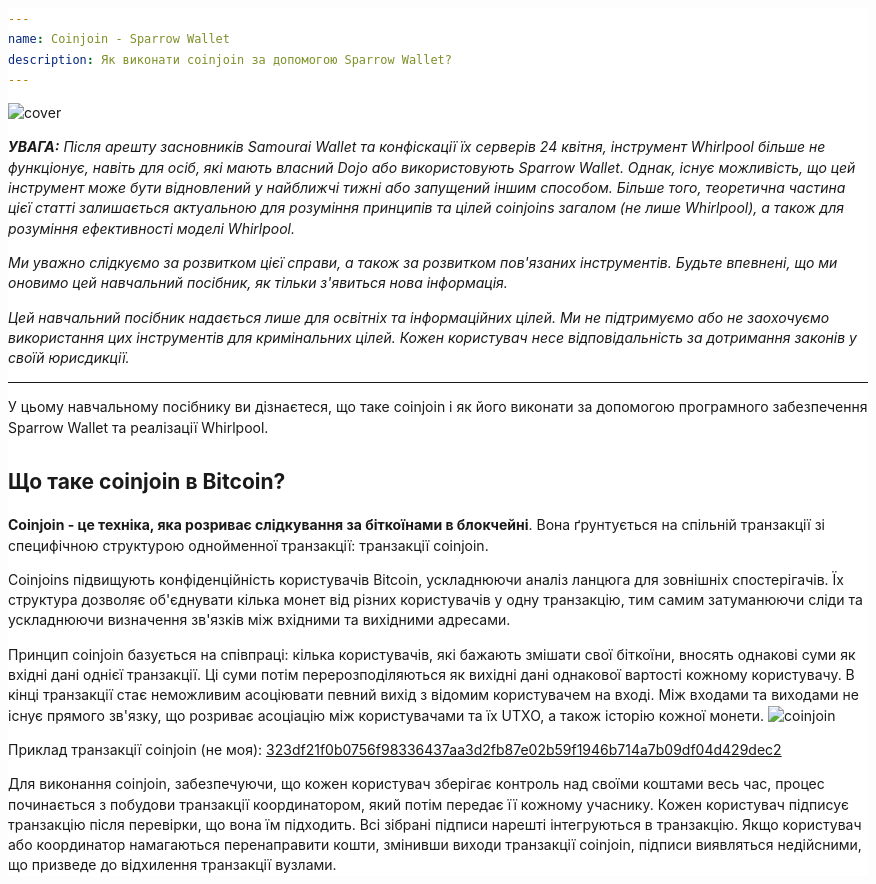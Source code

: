 ```yaml
---
name: Coinjoin - Sparrow Wallet
description: Як виконати coinjoin за допомогою Sparrow Wallet?
---
```

![cover](assets/cover.webp)

***УВАГА:** Після арешту засновників Samourai Wallet та конфіскації їх серверів 24 квітня, інструмент Whirlpool більше не функціонує, навіть для осіб, які мають власний Dojo або використовують Sparrow Wallet. Однак, існує можливість, що цей інструмент може бути відновлений у найближчі тижні або запущений іншим способом. Більше того, теоретична частина цієї статті залишається актуальною для розуміння принципів та цілей coinjoins загалом (не лише Whirlpool), а також для розуміння ефективності моделі Whirlpool.*

_Ми уважно слідкуємо за розвитком цієї справи, а також за розвитком пов'язаних інструментів. Будьте впевнені, що ми оновимо цей навчальний посібник, як тільки з'явиться нова інформація._

_Цей навчальний посібник надається лише для освітніх та інформаційних цілей. Ми не підтримуємо або не заохочуємо використання цих інструментів для кримінальних цілей. Кожен користувач несе відповідальність за дотримання законів у своїй юрисдикції._

---

У цьому навчальному посібнику ви дізнаєтеся, що таке coinjoin і як його виконати за допомогою програмного забезпечення Sparrow Wallet та реалізації Whirlpool.

## Що таке coinjoin в Bitcoin?
**Coinjoin - це техніка, яка розриває слідкування за біткоїнами в блокчейні**. Вона ґрунтується на спільній транзакції зі специфічною структурою однойменної транзакції: транзакції coinjoin.

Coinjoins підвищують конфіденційність користувачів Bitcoin, ускладнюючи аналіз ланцюга для зовнішніх спостерігачів. Їх структура дозволяє об'єднувати кілька монет від різних користувачів у одну транзакцію, тим самим затуманюючи сліди та ускладнюючи визначення зв'язків між вхідними та вихідними адресами.

Принцип coinjoin базується на співпраці: кілька користувачів, які бажають змішати свої біткоїни, вносять однакові суми як вхідні дані однієї транзакції. Ці суми потім перерозподіляються як вихідні дані однакової вартості кожному користувачу. В кінці транзакції стає неможливим асоціювати певний вихід з відомим користувачем на вході. Між входами та виходами не існує прямого зв'язку, що розриває асоціацію між користувачами та їх UTXO, а також історію кожної монети.
![coinjoin](assets/notext/1.webp)

Приклад транзакції coinjoin (не моя): [323df21f0b0756f98336437aa3d2fb87e02b59f1946b714a7b09df04d429dec2](https://mempool.space/en/tx/323df21f0b0756f98336437aa3d2fb87e02b59f1946b714a7b09df04d429dec2)

Для виконання coinjoin, забезпечуючи, що кожен користувач зберігає контроль над своїми коштами весь час, процес починається з побудови транзакції координатором, який потім передає її кожному учаснику. Кожен користувач підписує транзакцію після перевірки, що вона їм підходить. Всі зібрані підписи нарешті інтегруються в транзакцію. Якщо користувач або координатор намагаються перенаправити кошти, змінивши виходи транзакції coinjoin, підписи виявляться недійсними, що призведе до відхилення транзакції вузлами.
